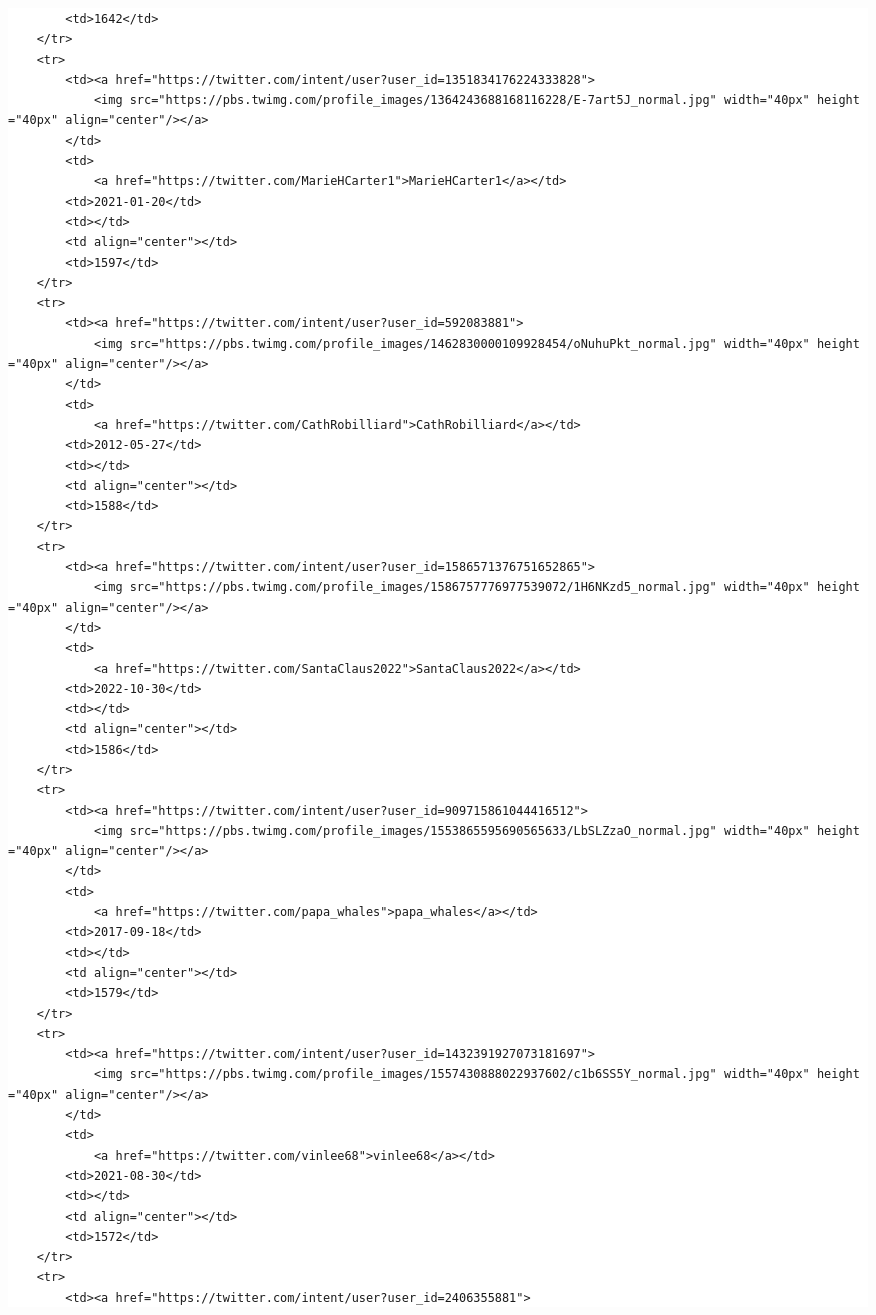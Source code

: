             <td>1642</td>
        </tr>
        <tr>
            <td><a href="https://twitter.com/intent/user?user_id=1351834176224333828">
                <img src="https://pbs.twimg.com/profile_images/1364243688168116228/E-7art5J_normal.jpg" width="40px" height="40px" align="center"/></a>
            </td>
            <td>
                <a href="https://twitter.com/MarieHCarter1">MarieHCarter1</a></td>
            <td>2021-01-20</td>
            <td></td>
            <td align="center"></td>
            <td>1597</td>
        </tr>
        <tr>
            <td><a href="https://twitter.com/intent/user?user_id=592083881">
                <img src="https://pbs.twimg.com/profile_images/1462830000109928454/oNuhuPkt_normal.jpg" width="40px" height="40px" align="center"/></a>
            </td>
            <td>
                <a href="https://twitter.com/CathRobilliard">CathRobilliard</a></td>
            <td>2012-05-27</td>
            <td></td>
            <td align="center"></td>
            <td>1588</td>
        </tr>
        <tr>
            <td><a href="https://twitter.com/intent/user?user_id=1586571376751652865">
                <img src="https://pbs.twimg.com/profile_images/1586757776977539072/1H6NKzd5_normal.jpg" width="40px" height="40px" align="center"/></a>
            </td>
            <td>
                <a href="https://twitter.com/SantaClaus2022">SantaClaus2022</a></td>
            <td>2022-10-30</td>
            <td></td>
            <td align="center"></td>
            <td>1586</td>
        </tr>
        <tr>
            <td><a href="https://twitter.com/intent/user?user_id=909715861044416512">
                <img src="https://pbs.twimg.com/profile_images/1553865595690565633/LbSLZzaO_normal.jpg" width="40px" height="40px" align="center"/></a>
            </td>
            <td>
                <a href="https://twitter.com/papa_whales">papa_whales</a></td>
            <td>2017-09-18</td>
            <td></td>
            <td align="center"></td>
            <td>1579</td>
        </tr>
        <tr>
            <td><a href="https://twitter.com/intent/user?user_id=1432391927073181697">
                <img src="https://pbs.twimg.com/profile_images/1557430888022937602/c1b6SS5Y_normal.jpg" width="40px" height="40px" align="center"/></a>
            </td>
            <td>
                <a href="https://twitter.com/vinlee68">vinlee68</a></td>
            <td>2021-08-30</td>
            <td></td>
            <td align="center"></td>
            <td>1572</td>
        </tr>
        <tr>
            <td><a href="https://twitter.com/intent/user?user_id=2406355881">

